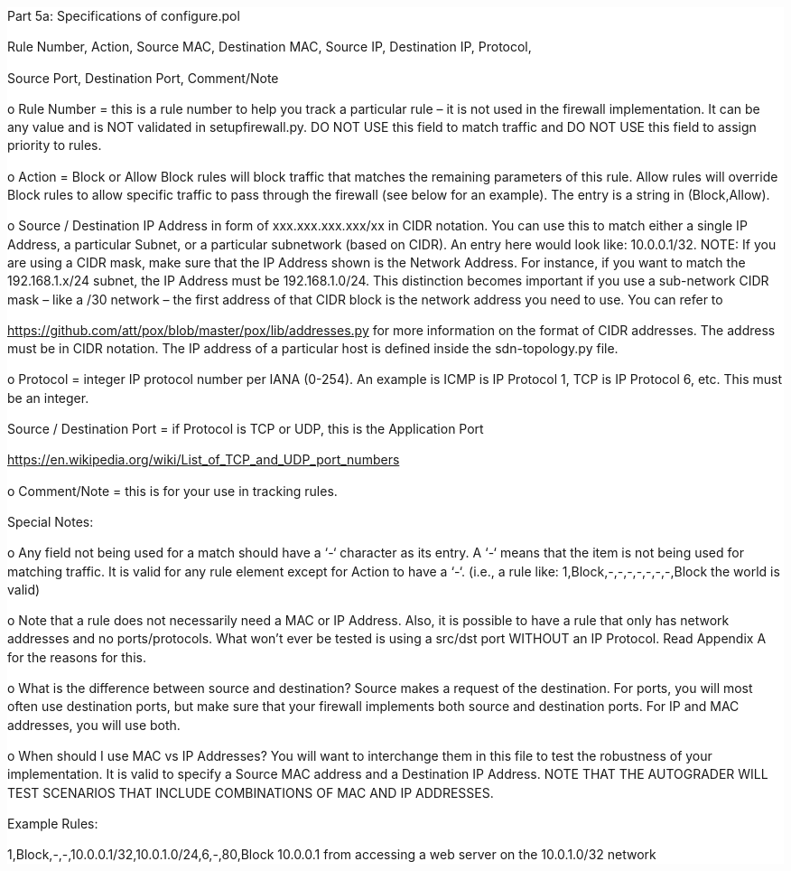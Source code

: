 Part 5a: Specifications of configure.pol

Rule Number, Action, Source MAC, Destination MAC, Source IP, Destination IP, Protocol,

Source Port, Destination Port, Comment/Note

o Rule Number = this is a rule number to help you track a particular rule – it is not used in the firewall implementation. It can be any value and is NOT validated in setupfirewall.py. DO NOT USE this field to match traffic and DO NOT USE this field to assign priority to rules.

o Action = Block or Allow Block rules will block traffic that matches the remaining parameters of this rule. Allow rules will override Block rules to allow specific traffic to pass through the firewall (see below for an example). The entry is a string in (Block,Allow).

o Source / Destination IP Address in form of xxx.xxx.xxx.xxx/xx in CIDR notation. You can use this to match either a single IP Address, a particular Subnet, or a particular subnetwork (based on CIDR). An entry here would look like: 10.0.0.1/32. NOTE: If you are using a CIDR mask, make sure that the IP Address shown is the Network Address. For instance, if you want to match the 192.168.1.x/24 subnet, the IP Address must be 192.168.1.0/24. This distinction becomes important if you use a sub-network CIDR mask – like a /30 network – the first address of that CIDR block is the network address you need to use. You can refer to

https://github.com/att/pox/blob/master/pox/lib/addresses.py for more information on the format of CIDR addresses. The address must be in CIDR notation. The IP address of a particular host is defined inside the sdn-topology.py file.

o Protocol = integer IP protocol number per IANA (0-254). An example is ICMP is IP Protocol 1, TCP is IP Protocol 6, etc. This must be an integer.

Source / Destination Port = if Protocol is TCP or UDP, this is the Application Port

https://en.wikipedia.org/wiki/List_of_TCP_and_UDP_port_numbers

o Comment/Note = this is for your use in tracking rules.

Special Notes:

o Any field not being used for a match should have a ‘-‘ character as its entry. A ‘-‘ means that the item is not being used for matching traffic. It is valid for any rule element except for Action to have a ‘-‘. (i.e., a rule like: 1,Block,-,-,-,-,-,-,-,Block the world is valid)

o Note that a rule does not necessarily need a MAC or IP Address. Also, it is possible to have a rule that only has network addresses and no ports/protocols. What won’t ever be tested is using a src/dst port WITHOUT an IP Protocol. Read Appendix A for the reasons for this.

o What is the difference between source and destination? Source makes a request of the destination. For ports, you will most often use destination ports, but make sure that your firewall implements both source and destination ports. For IP and MAC addresses, you will use both.

o When should I use MAC vs IP Addresses? You will want to interchange them in this file to test the robustness of your implementation. It is valid to specify a Source MAC address and a Destination IP Address. NOTE THAT THE AUTOGRADER WILL TEST SCENARIOS THAT INCLUDE COMBINATIONS OF MAC AND IP ADDRESSES.

Example Rules:

1,Block,-,-,10.0.0.1/32,10.0.1.0/24,6,-,80,Block 10.0.0.1 from accessing a web server on the 10.0.1.0/32 network

